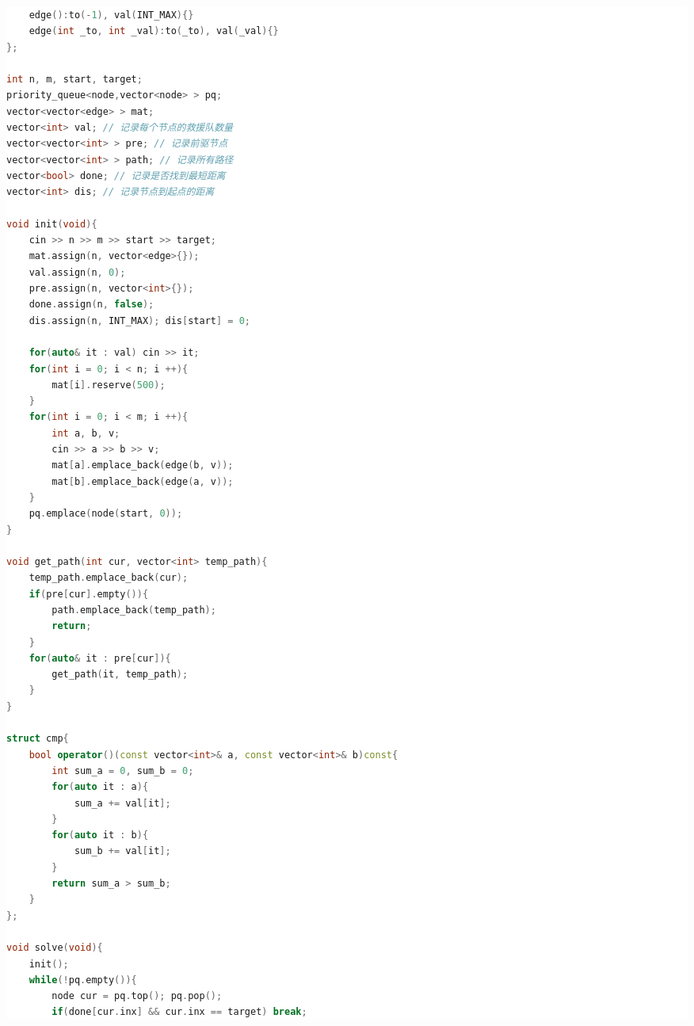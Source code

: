 ```c++
    edge():to(-1), val(INT_MAX){}
    edge(int _to, int _val):to(_to), val(_val){}
};

int n, m, start, target;
priority_queue<node,vector<node> > pq;
vector<vector<edge> > mat;
vector<int> val; // 记录每个节点的救援队数量
vector<vector<int> > pre; // 记录前驱节点
vector<vector<int> > path; // 记录所有路径
vector<bool> done; // 记录是否找到最短距离
vector<int> dis; // 记录节点到起点的距离

void init(void){
    cin >> n >> m >> start >> target;
    mat.assign(n, vector<edge>{});
    val.assign(n, 0);
    pre.assign(n, vector<int>{});
    done.assign(n, false);
    dis.assign(n, INT_MAX); dis[start] = 0;
    
    for(auto& it : val) cin >> it;
    for(int i = 0; i < n; i ++){
        mat[i].reserve(500);
    }
    for(int i = 0; i < m; i ++){
        int a, b, v;
        cin >> a >> b >> v;
        mat[a].emplace_back(edge(b, v));
        mat[b].emplace_back(edge(a, v));
    }
    pq.emplace(node(start, 0));
}

void get_path(int cur, vector<int> temp_path){
    temp_path.emplace_back(cur);
    if(pre[cur].empty()){
        path.emplace_back(temp_path);
        return;
    }
    for(auto& it : pre[cur]){
        get_path(it, temp_path);
    }
}

struct cmp{
    bool operator()(const vector<int>& a, const vector<int>& b)const{
        int sum_a = 0, sum_b = 0;
        for(auto it : a){
            sum_a += val[it];
        }
        for(auto it : b){
            sum_b += val[it];
        }
        return sum_a > sum_b;
    }
};

void solve(void){
    init();
    while(!pq.empty()){
        node cur = pq.top(); pq.pop();
        if(done[cur.inx] && cur.inx == target) break;
```